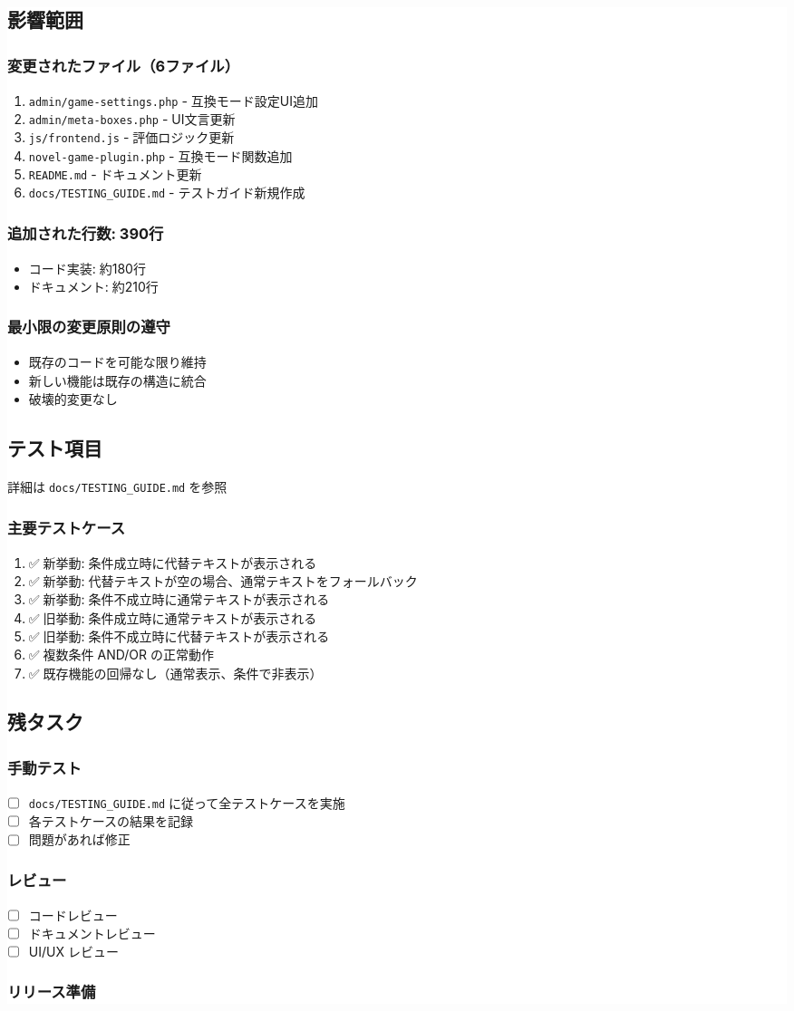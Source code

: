 ## 影響範囲

### 変更されたファイル（6ファイル）

1. `admin/game-settings.php` - 互換モード設定UI追加
2. `admin/meta-boxes.php` - UI文言更新
3. `js/frontend.js` - 評価ロジック更新
4. `novel-game-plugin.php` - 互換モード関数追加
5. `README.md` - ドキュメント更新
6. `docs/TESTING_GUIDE.md` - テストガイド新規作成

### 追加された行数: 390行

- コード実装: 約180行
- ドキュメント: 約210行

### 最小限の変更原則の遵守

- 既存のコードを可能な限り維持
- 新しい機能は既存の構造に統合
- 破壊的変更なし

## テスト項目

詳細は `docs/TESTING_GUIDE.md` を参照

### 主要テストケース

1. ✅ 新挙動: 条件成立時に代替テキストが表示される
2. ✅ 新挙動: 代替テキストが空の場合、通常テキストをフォールバック
3. ✅ 新挙動: 条件不成立時に通常テキストが表示される
4. ✅ 旧挙動: 条件成立時に通常テキストが表示される
5. ✅ 旧挙動: 条件不成立時に代替テキストが表示される
6. ✅ 複数条件 AND/OR の正常動作
7. ✅ 既存機能の回帰なし（通常表示、条件で非表示）

## 残タスク

### 手動テスト

- [ ] `docs/TESTING_GUIDE.md` に従って全テストケースを実施
- [ ] 各テストケースの結果を記録
- [ ] 問題があれば修正

### レビュー

- [ ] コードレビュー
- [ ] ドキュメントレビュー
- [ ] UI/UX レビュー

### リリース準備
